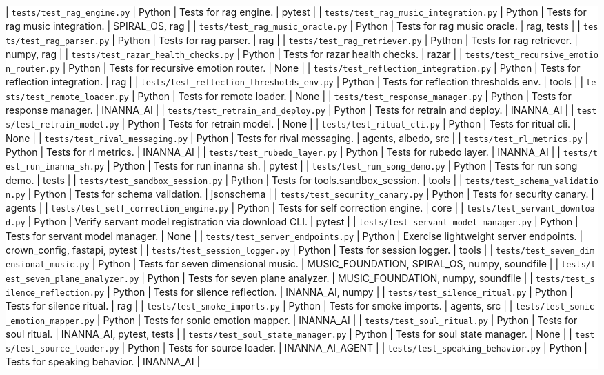 | `tests/test_rag_engine.py` | Python | Tests for rag engine. | pytest |
| `tests/test_rag_music_integration.py` | Python | Tests for rag music integration. | SPIRAL_OS, rag |
| `tests/test_rag_music_oracle.py` | Python | Tests for rag music oracle. | rag, tests |
| `tests/test_rag_parser.py` | Python | Tests for rag parser. | rag |
| `tests/test_rag_retriever.py` | Python | Tests for rag retriever. | numpy, rag |
| `tests/test_razar_health_checks.py` | Python | Tests for razar health checks. | razar |
| `tests/test_recursive_emotion_router.py` | Python | Tests for recursive emotion router. | None |
| `tests/test_reflection_integration.py` | Python | Tests for reflection integration. | rag |
| `tests/test_reflection_thresholds_env.py` | Python | Tests for reflection thresholds env. | tools |
| `tests/test_remote_loader.py` | Python | Tests for remote loader. | None |
| `tests/test_response_manager.py` | Python | Tests for response manager. | INANNA_AI |
| `tests/test_retrain_and_deploy.py` | Python | Tests for retrain and deploy. | INANNA_AI |
| `tests/test_retrain_model.py` | Python | Tests for retrain model. | None |
| `tests/test_ritual_cli.py` | Python | Tests for ritual cli. | None |
| `tests/test_rival_messaging.py` | Python | Tests for rival messaging. | agents, albedo, src |
| `tests/test_rl_metrics.py` | Python | Tests for rl metrics. | INANNA_AI |
| `tests/test_rubedo_layer.py` | Python | Tests for rubedo layer. | INANNA_AI |
| `tests/test_run_inanna_sh.py` | Python | Tests for run inanna sh. | pytest |
| `tests/test_run_song_demo.py` | Python | Tests for run song demo. | tests |
| `tests/test_sandbox_session.py` | Python | Tests for tools.sandbox_session. | tools |
| `tests/test_schema_validation.py` | Python | Tests for schema validation. | jsonschema |
| `tests/test_security_canary.py` | Python | Tests for security canary. | agents |
| `tests/test_self_correction_engine.py` | Python | Tests for self correction engine. | core |
| `tests/test_servant_download.py` | Python | Verify servant model registration via download CLI. | pytest |
| `tests/test_servant_model_manager.py` | Python | Tests for servant model manager. | None |
| `tests/test_server_endpoints.py` | Python | Exercise lightweight server endpoints. | crown_config, fastapi, pytest |
| `tests/test_session_logger.py` | Python | Tests for session logger. | tools |
| `tests/test_seven_dimensional_music.py` | Python | Tests for seven dimensional music. | MUSIC_FOUNDATION, SPIRAL_OS, numpy, soundfile |
| `tests/test_seven_plane_analyzer.py` | Python | Tests for seven plane analyzer. | MUSIC_FOUNDATION, numpy, soundfile |
| `tests/test_silence_reflection.py` | Python | Tests for silence reflection. | INANNA_AI, numpy |
| `tests/test_silence_ritual.py` | Python | Tests for silence ritual. | rag |
| `tests/test_smoke_imports.py` | Python | Tests for smoke imports. | agents, src |
| `tests/test_sonic_emotion_mapper.py` | Python | Tests for sonic emotion mapper. | INANNA_AI |
| `tests/test_soul_ritual.py` | Python | Tests for soul ritual. | INANNA_AI, pytest, tests |
| `tests/test_soul_state_manager.py` | Python | Tests for soul state manager. | None |
| `tests/test_source_loader.py` | Python | Tests for source loader. | INANNA_AI_AGENT |
| `tests/test_speaking_behavior.py` | Python | Tests for speaking behavior. | INANNA_AI |